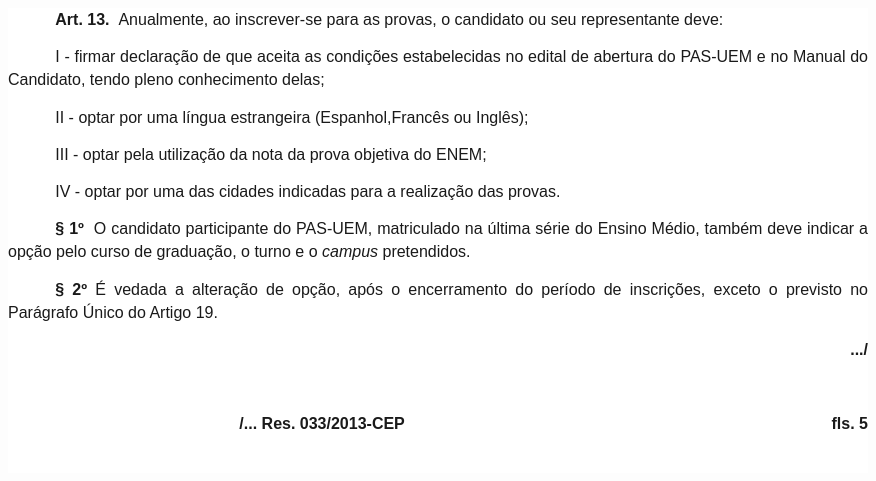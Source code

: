 <p class=MsoNormal style='text-align:justify;text-indent:35.45pt'><b><span
style='font-size:12.0pt;font-family:"Arial","sans-serif";mso-no-proof:yes'>Art.
13.&nbsp;&nbsp;</span></b><span style='font-size:12.0pt;font-family:"Arial","sans-serif";
mso-no-proof:yes'>Anualmente, ao inscrever-se para as provas, o candidato ou
seu representante deve:<o:p></o:p></span></p>

<p class=MsoNormal style='text-align:justify;text-indent:35.45pt'><span
style='font-size:12.0pt;font-family:"Arial","sans-serif";mso-no-proof:yes'>I -
firmar declaração de que aceita as condições estabelecidas no edital de
abertura do PAS-UEM e no Manual do Candidato, tendo pleno conhecimento delas;<o:p></o:p></span></p>

<p class=MsoNormal style='text-align:justify;text-indent:35.45pt'><span
style='font-size:12.0pt;font-family:"Arial","sans-serif";mso-no-proof:yes'>II -
optar por uma língua estrangeira (Espanhol,Francês ou Inglês);<o:p></o:p></span></p>

<p class=MsoNormal style='text-align:justify;text-indent:35.45pt'><span
style='font-size:12.0pt;font-family:"Arial","sans-serif";mso-no-proof:yes'>III
- optar pela utilização da nota da prova objetiva do ENEM;<o:p></o:p></span></p>

<p class=MsoNormal style='text-align:justify;text-indent:35.45pt'><span
style='font-size:12.0pt;font-family:"Arial","sans-serif";mso-no-proof:yes'>IV -
optar por uma das cidades indicadas para a realização das provas.<o:p></o:p></span></p>

<p class=MsoNormal style='text-align:justify;text-indent:35.45pt'><b><span
style='font-size:12.0pt;font-family:"Arial","sans-serif";mso-no-proof:yes'>§&nbsp;1º</span></b><span
style='font-size:12.0pt;font-family:"Arial","sans-serif";mso-no-proof:yes'>&nbsp;&nbsp;O
candidato participante do PAS-UEM, matriculado na última série do Ensino Médio,
também deve indicar a opção pelo curso de graduação, o turno e o <i>campus</i>
pretendidos.<o:p></o:p></span></p>

<p class=MsoNormal style='margin-bottom:6.0pt;text-align:justify;text-indent:
35.45pt'><b><span style='font-size:12.0pt;font-family:"Arial","sans-serif";
mso-no-proof:yes'>§ 2º </span></b><span style='font-size:12.0pt;font-family:
"Arial","sans-serif";mso-no-proof:yes'>É vedada a alteração de opção, após o
encerramento do período de inscrições, exceto o previsto no Parágrafo Único do
Artigo 19.<o:p></o:p></span></p>

<p class=MsoNormal align=right style='text-align:right'><b style='mso-bidi-font-weight:
normal'><span style='font-size:12.0pt;font-family:"Arial","sans-serif"'>.../<o:p></o:p></span></b></p>

<p class=MsoNormal align=right style='text-align:right'><b style='mso-bidi-font-weight:
normal'><span style='font-size:12.0pt;font-family:"Arial","sans-serif"'><o:p>&nbsp;</o:p></span></b></p>

<p class=MsoNormal align=right style='text-align:right'><b style='mso-bidi-font-weight:
normal'><span style='font-size:12.0pt;font-family:"Arial","sans-serif"'>/... Res.
033/2013-CEP<span style='mso-tab-count:8'>                                                                                        </span><span
style='mso-spacerun:yes'>        </span>fls. 5<o:p></o:p></span></b></p>

<p class=MsoNormal style='margin-bottom:6.0pt;text-align:justify;text-indent:
35.45pt'><span style='font-size:12.0pt;font-family:"Arial","sans-serif";
mso-no-proof:yes'><o:p>&nbsp;</o:p></span></p>
